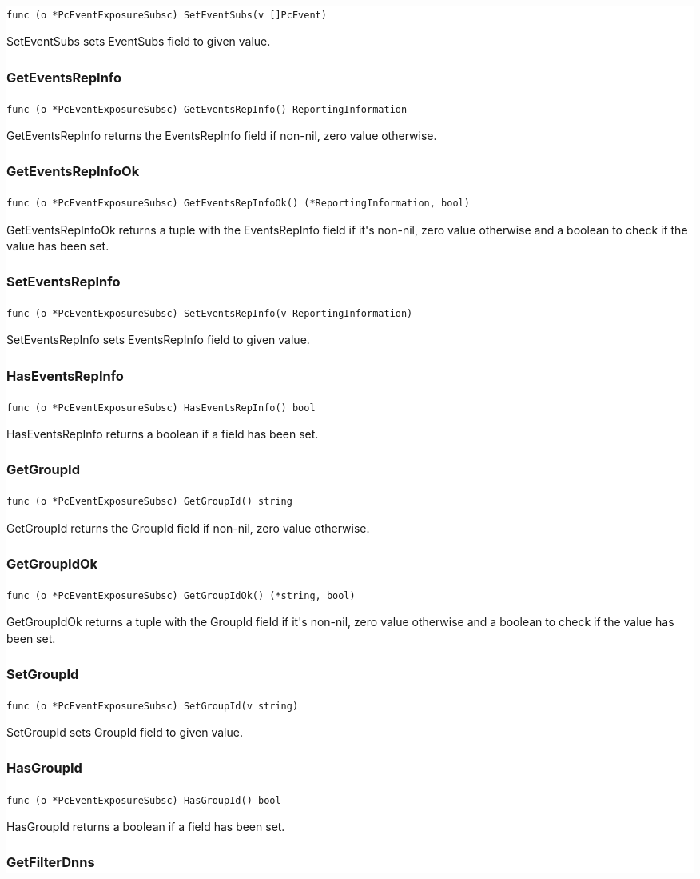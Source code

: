 `func (o *PcEventExposureSubsc) SetEventSubs(v []PcEvent)`

SetEventSubs sets EventSubs field to given value.


### GetEventsRepInfo

`func (o *PcEventExposureSubsc) GetEventsRepInfo() ReportingInformation`

GetEventsRepInfo returns the EventsRepInfo field if non-nil, zero value otherwise.

### GetEventsRepInfoOk

`func (o *PcEventExposureSubsc) GetEventsRepInfoOk() (*ReportingInformation, bool)`

GetEventsRepInfoOk returns a tuple with the EventsRepInfo field if it's non-nil, zero value otherwise
and a boolean to check if the value has been set.

### SetEventsRepInfo

`func (o *PcEventExposureSubsc) SetEventsRepInfo(v ReportingInformation)`

SetEventsRepInfo sets EventsRepInfo field to given value.

### HasEventsRepInfo

`func (o *PcEventExposureSubsc) HasEventsRepInfo() bool`

HasEventsRepInfo returns a boolean if a field has been set.

### GetGroupId

`func (o *PcEventExposureSubsc) GetGroupId() string`

GetGroupId returns the GroupId field if non-nil, zero value otherwise.

### GetGroupIdOk

`func (o *PcEventExposureSubsc) GetGroupIdOk() (*string, bool)`

GetGroupIdOk returns a tuple with the GroupId field if it's non-nil, zero value otherwise
and a boolean to check if the value has been set.

### SetGroupId

`func (o *PcEventExposureSubsc) SetGroupId(v string)`

SetGroupId sets GroupId field to given value.

### HasGroupId

`func (o *PcEventExposureSubsc) HasGroupId() bool`

HasGroupId returns a boolean if a field has been set.

### GetFilterDnns
